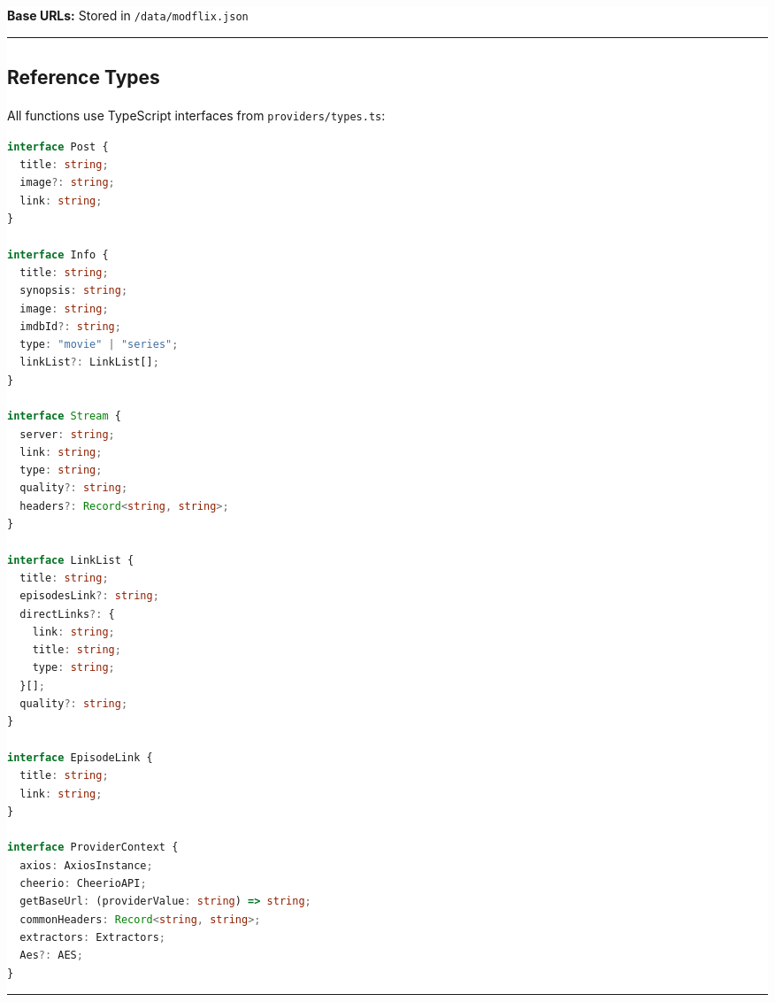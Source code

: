 **Base URLs:** Stored in `/data/modflix.json`

---

## Reference Types

All functions use TypeScript interfaces from `providers/types.ts`:

```typescript
interface Post {
  title: string;
  image?: string;
  link: string;
}

interface Info {
  title: string;
  synopsis: string;
  image: string;
  imdbId?: string;
  type: "movie" | "series";
  linkList?: LinkList[];
}

interface Stream {
  server: string;
  link: string;
  type: string;
  quality?: string;
  headers?: Record<string, string>;
}

interface LinkList {
  title: string;
  episodesLink?: string;
  directLinks?: {
    link: string;
    title: string;
    type: string;
  }[];
  quality?: string;
}

interface EpisodeLink {
  title: string;
  link: string;
}

interface ProviderContext {
  axios: AxiosInstance;
  cheerio: CheerioAPI;
  getBaseUrl: (providerValue: string) => string;
  commonHeaders: Record<string, string>;
  extractors: Extractors;
  Aes?: AES;
}
```

---